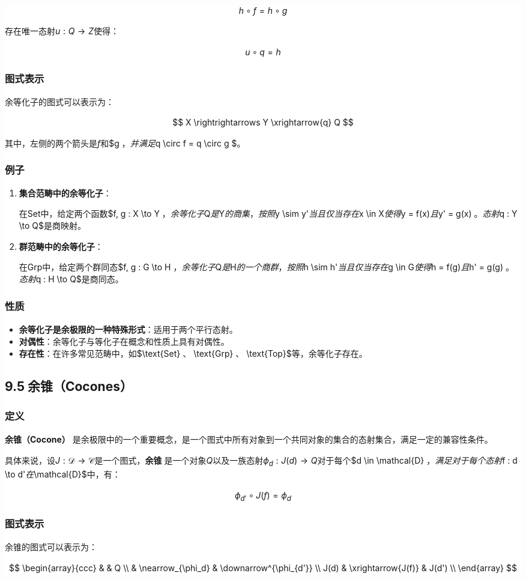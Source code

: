 $$
h \circ f = h \circ g
$$

存在唯一态射$u : Q \to Z$使得：

$$
u \circ q = h
$$

### 图式表示

余等化子的图式可以表示为：

$$
X \rightrightarrows Y \xrightarrow{q} Q
$$

其中，左侧的两个箭头是$f$和$g $，并满足$q \circ f = q \circ g $。

### 例子

1. **集合范畴中的余等化子**：

   在$\text{Set}$中，给定两个函数$f, g : X \to Y $，余等化子$Q$是$Y$的商集，按照$y \sim y'$当且仅当存在$x \in X$使得$y = f(x)$且$y' = g(x) $。态射$q : Y \to Q$是商映射。

2. **群范畴中的余等化子**：

   在$\text{Grp}$中，给定两个群同态$f, g : G \to H $，余等化子$Q$是$H$的一个商群，按照$h \sim h'$当且仅当存在$g \in G$使得$h = f(g)$且$h' = g(g) $。态射$q : H \to Q$是商同态。

### 性质

- **余等化子是余极限的一种特殊形式**：适用于两个平行态射。
- **对偶性**：余等化子与等化子在概念和性质上具有对偶性。
- **存在性**：在许多常见范畴中，如$\text{Set} $、$ \text{Grp} $、$ \text{Top}$等，余等化子存在。

## 9.5 余锥（Cocones）

### 定义

**余锥（Cocone）** 是余极限中的一个重要概念，是一个图式中所有对象到一个共同对象的集合的态射集合，满足一定的兼容性条件。

具体来说，设$J : \mathcal{D} \to \mathcal{C}$是一个图式，**余锥** 是一个对象$Q$以及一族态射$\phi_d : J(d) \to Q$对于每个$d \in \mathcal{D} $，满足对于每个态射$f : d \to d'$在$\mathcal{D}$中，有：

$$
\phi_{d'} \circ J(f) = \phi_d
$$

### 图式表示

余锥的图式可以表示为：

$$
\begin{array}{ccc}
& & Q \\
& \nearrow_{\phi_d} & \downarrow^{\phi_{d'}} \\
J(d) & \xrightarrow{J(f)} & J(d') \\
\end{array}
$$
